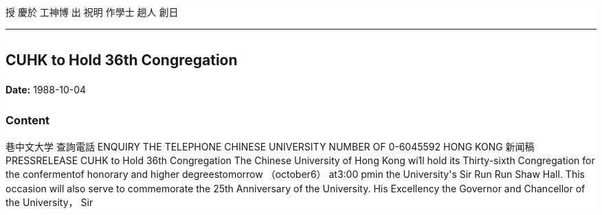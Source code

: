 授
慶於
工神博
出
祝明
作學士
趟人
創日

---

## CUHK to Hold 36th Congregation

**Date:** 1988-10-04

### Content

巷中文大学
查詢電話
ENQUIRY
THE
TELEPHONE
CHINESE
UNIVERSITY
NUMBER
OF
0-6045592
HONG
KONG
新闻稿PRESSRELEASE
CUHK to Hold 36th Congregation
The
Chinese
University
of
Hong
Kong
wi1l
hold
its
Thirty-sixth
Congregation for
the
confermentof honorary and higher
degreestomorrow
（october6）
at3:00
pmin
the University's Sir
Run
Run Shaw Hall.
This occasion will also
serve
to commemorate the 25th
Anniversary
of
the
University.
His
Excellency
the
Governor
and
Chancellor of the University， Sir